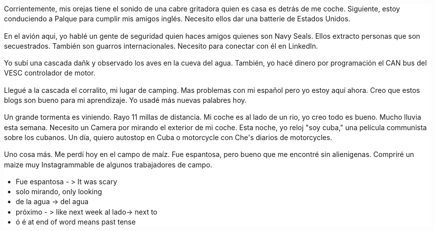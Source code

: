 Corrientemente, mis orejas tiene el sonido de una cabre gritadora quien es casa es detrás de me coche. Siguiente, estoy conduciendo a Palque para cumplir mis amigos inglés. Necesito ellos dar una batterie de Estados Unidos. 

En el avión aqui, yo hablé un gente de seguridad quien haces amigos quienes son Navy Seals. Ellos extracto personas que son secuestrados. También son guarros internacionales. Necesito para conectar con él en LinkedIn. 

Yo subí una cascada dañk y observado los aves en la cueva del agua. También, yo hacé dinero por programación el CAN bus del VESC controlador de motor. 

Llegué a la cascada el corralito, mi lugar de camping. Mas problemas con mi español pero yo estoy aquí ahora. Creo que estos blogs son bueno para mi aprendizaje. Yo usadé más nuevas palabres hoy. 

Un grande tormenta es viniendo. Rayo 11 millas de distancia. Mi coche es al lado de un rio, yo creo todo es bueno. Mucho lluvia esta semana. Necesito un Camera por mirando el exterior de mi coche. Esta noche, yo reloj "soy cuba," una película communista sobre los cubanos. Un día, quiero autostop en Cuba o motorcycle con Che's diarios de motorcycles. 

Uno cosa más. Me perdí hoy en el campo de maíz. Fue espantosa, pero bueno que me encontré sin alienigenas. Compriré un maize muy Instagrammable de algunos trabajadores de campo. 

- Fue espantosa - > It was scary
- solo mirando, only looking
- de la agua -> del agua
- próximo - > like next week al lado-> next to
- ó é at end of word means past tense
